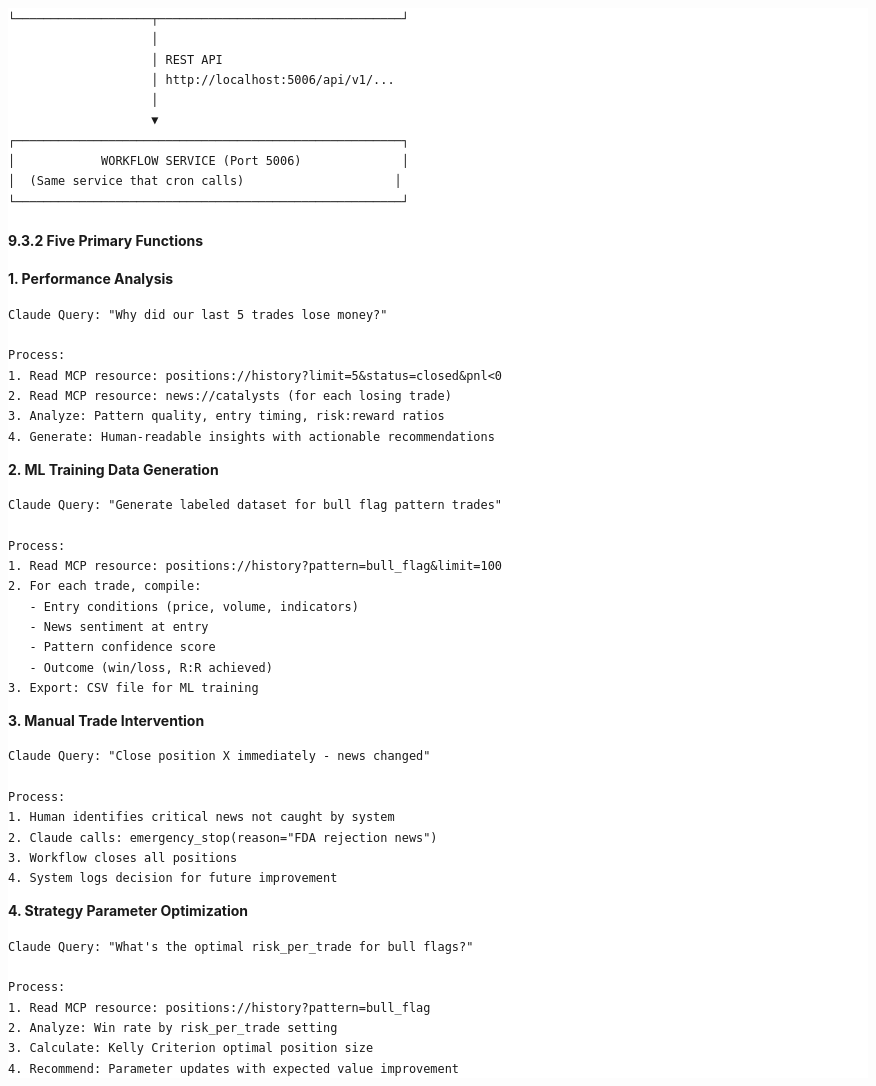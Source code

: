 ```
└───────────────────┬──────────────────────────────────┘
                    │
                    │ REST API
                    │ http://localhost:5006/api/v1/...
                    │
                    ▼
┌──────────────────────────────────────────────────────┐
│            WORKFLOW SERVICE (Port 5006)              │
│  (Same service that cron calls)                     │
└──────────────────────────────────────────────────────┘
```

#### 9.3.2 Five Primary Functions

**1. Performance Analysis**
```
Claude Query: "Why did our last 5 trades lose money?"

Process:
1. Read MCP resource: positions://history?limit=5&status=closed&pnl<0
2. Read MCP resource: news://catalysts (for each losing trade)
3. Analyze: Pattern quality, entry timing, risk:reward ratios
4. Generate: Human-readable insights with actionable recommendations
```

**2. ML Training Data Generation**
```
Claude Query: "Generate labeled dataset for bull flag pattern trades"

Process:
1. Read MCP resource: positions://history?pattern=bull_flag&limit=100
2. For each trade, compile:
   - Entry conditions (price, volume, indicators)
   - News sentiment at entry
   - Pattern confidence score
   - Outcome (win/loss, R:R achieved)
3. Export: CSV file for ML training
```

**3. Manual Trade Intervention**
```
Claude Query: "Close position X immediately - news changed"

Process:
1. Human identifies critical news not caught by system
2. Claude calls: emergency_stop(reason="FDA rejection news")
3. Workflow closes all positions
4. System logs decision for future improvement
```

**4. Strategy Parameter Optimization**
```
Claude Query: "What's the optimal risk_per_trade for bull flags?"

Process:
1. Read MCP resource: positions://history?pattern=bull_flag
2. Analyze: Win rate by risk_per_trade setting
3. Calculate: Kelly Criterion optimal position size
4. Recommend: Parameter updates with expected value improvement
```
